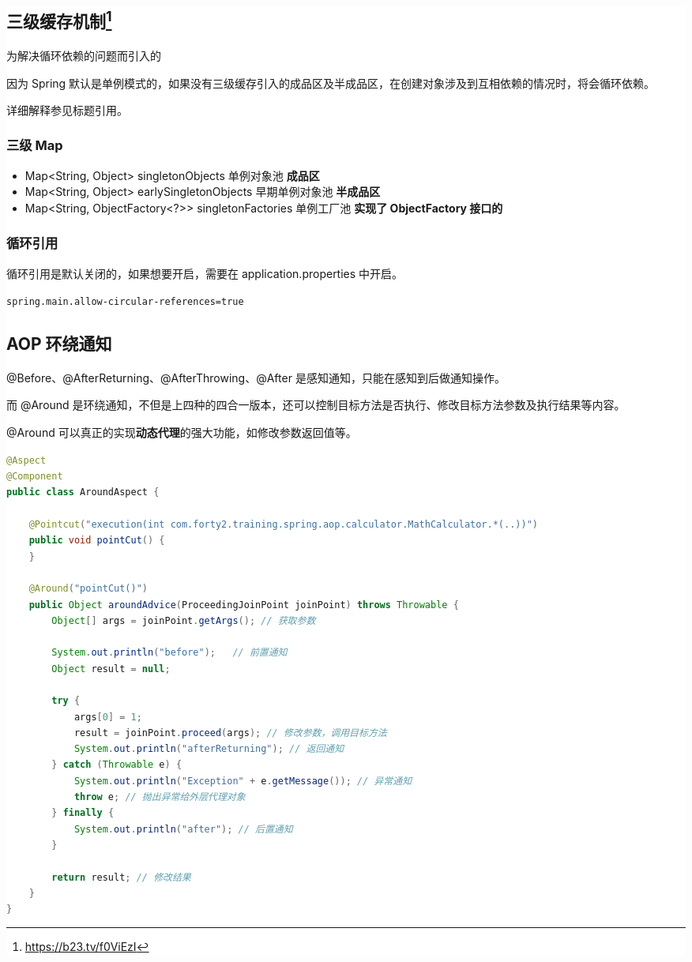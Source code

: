 

## 三级缓存机制[^3]

为解决循环依赖的问题而引入的

因为 Spring 默认是单例模式的，如果没有三级缓存引入的成品区及半成品区，在创建对象涉及到互相依赖的情况时，将会循环依赖。

详细解释参见标题引用。

### 三级 Map

- Map<String, Object> singletonObjects				单例对象池		**成品区**
- Map<String, Object> earlySingletonObjects       		早期单例对象池        **半成品区**
- Map<String, ObjectFactory<?>> singletonFactories          单例工厂池                **实现了 ObjectFactory 接口的**

### 循环引用

循环引用是默认关闭的，如果想要开启，需要在 application.properties 中开启。

```xml
spring.main.allow-circular-references=true
```



## AOP 环绕通知

@Before、@AfterReturning、@AfterThrowing、@After 是感知通知，只能在感知到后做通知操作。

而 @Around 是环绕通知，不但是上四种的四合一版本，还可以控制目标方法是否执行、修改目标方法参数及执行结果等内容。

@Around 可以真正的实现**动态代理**的强大功能，如修改参数返回值等。

```java
@Aspect
@Component
public class AroundAspect {

    @Pointcut("execution(int com.forty2.training.spring.aop.calculator.MathCalculator.*(..))")
    public void pointCut() {
    }

    @Around("pointCut()")
    public Object aroundAdvice(ProceedingJoinPoint joinPoint) throws Throwable {
        Object[] args = joinPoint.getArgs(); // 获取参数

        System.out.println("before");	// 前置通知
        Object result = null;

        try {
            args[0] = 1;
            result = joinPoint.proceed(args); // 修改参数，调用目标方法
            System.out.println("afterReturning"); // 返回通知
        } catch (Throwable e) {
            System.out.println("Exception" + e.getMessage()); // 异常通知
          	throw e; // 抛出异常给外层代理对象
        } finally {
            System.out.println("after"); // 后置通知
        }

        return result; // 修改结果
    }
}
```


[^1]: https://www.bilibili.com/video/BV14WtLeDEit/?p=33&share_source=copy_web&vd_source=732a79db14c78dbec659a1afbe66586e
[^2]: https://docs.spring.io/spring-framework/reference/core/aop/ataspectj/pointcuts.html
[^3]: https://b23.tv/f0ViEzI